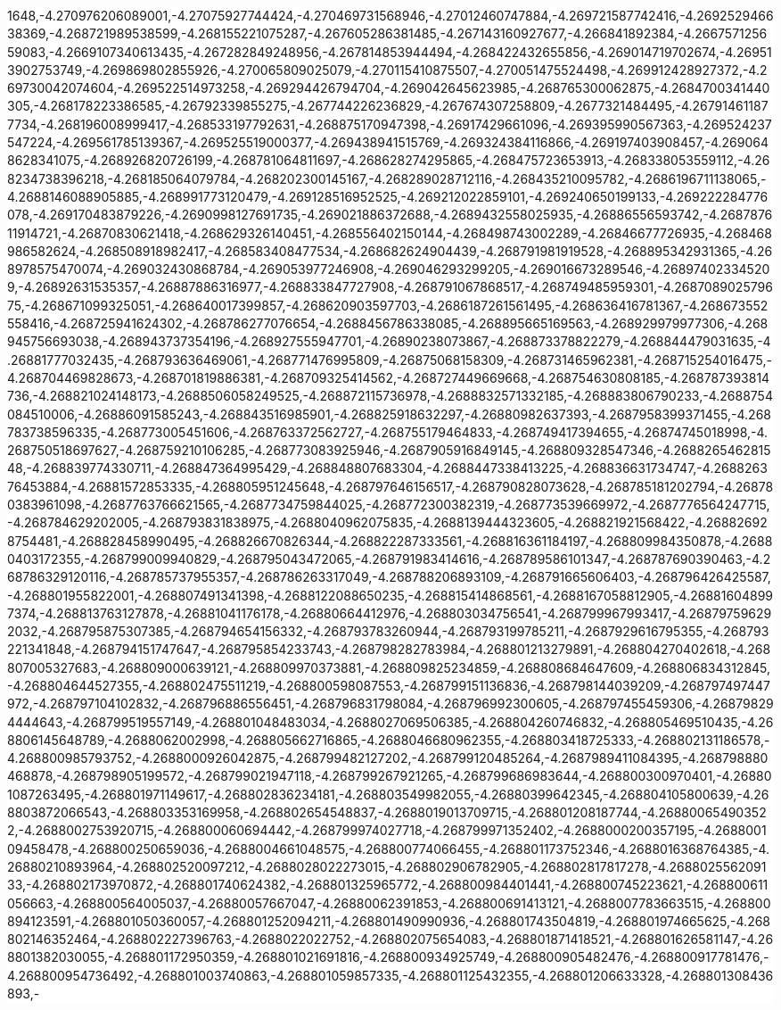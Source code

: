 1648,-4.270976206089001,-4.27075927744424,-4.270469731568946,-4.27012460747884,-4.269721587742416,-4.269252946638369,-4.268721989538599,-4.268155221075287,-4.267605286381485,-4.267143160927677,-4.266841892384,-4.266757125659083,-4.2669107340613435,-4.267282849248956,-4.267814853944494,-4.268422432655856,-4.269014719702674,-4.269513902753749,-4.269869802855926,-4.270065809025079,-4.270115410875507,-4.270051475524498,-4.269912428927372,-4.269730042074604,-4.269522514973258,-4.269294426794704,-4.269042645623985,-4.268765300062875,-4.2684700341440305,-4.268178223386585,-4.26792339855275,-4.267744226236829,-4.267674307258809,-4.2677321484495,-4.267914611877734,-4.268196008999417,-4.268533197792631,-4.268875170947398,-4.26917429661096,-4.269395990567363,-4.269524237547224,-4.269561785139367,-4.269525519000377,-4.269438941515769,-4.269324384116866,-4.269197403908457,-4.2690648628341075,-4.268926820726199,-4.268781064811697,-4.268628274295865,-4.268475723653913,-4.268338053559112,-4.268234738396218,-4.268185064079784,-4.268202300145167,-4.268289028712116,-4.268435210095782,-4.2686196711138065,-4.2688146088905885,-4.268991773120479,-4.269128516952525,-4.269212022859101,-4.269240650199133,-4.269222284776078,-4.269170483879226,-4.2690998127691735,-4.269021886372688,-4.2689432558025935,-4.26886556593742,-4.268787611914721,-4.26870830621418,-4.268629326140451,-4.268556402150144,-4.268498743002289,-4.26846677726935,-4.268468986582624,-4.268508918982417,-4.268583408477534,-4.268682624904439,-4.268791981919528,-4.268895342931365,-4.268978575470074,-4.269032430868784,-4.269053977246908,-4.269046293299205,-4.269016673289546,-4.268974023345209,-4.26892631535357,-4.26887886316977,-4.268833847727908,-4.268791067868517,-4.268749485959301,-4.268708902579675,-4.268671099325051,-4.268640017399857,-4.268620903597703,-4.2686187261561495,-4.268636416781367,-4.268673552558416,-4.268725941624302,-4.268786277076654,-4.2688456786338085,-4.268895665169563,-4.268929979977306,-4.268945756693038,-4.268943737354196,-4.268927555947701,-4.26890238073867,-4.268873378822279,-4.268844479031635,-4.26881777032435,-4.268793636469061,-4.268771476995809,-4.26875068158309,-4.268731465962381,-4.268715254016475,-4.268704469828673,-4.268701819886381,-4.268709325414562,-4.268727449669668,-4.268754630808185,-4.268787393814736,-4.268821024148173,-4.2688506058249525,-4.268872115736978,-4.2688832571332185,-4.268883806790233,-4.2688754084510006,-4.26886091585243,-4.268843516985901,-4.268825918632297,-4.26880982637393,-4.2687958399371455,-4.268783738596335,-4.268773005451606,-4.268763372562727,-4.268755179464833,-4.268749417394655,-4.26874745018998,-4.268750518697627,-4.268759210106285,-4.268773083925946,-4.2687905916849145,-4.268809328547346,-4.268826546281548,-4.268839774330711,-4.268847364995429,-4.268848807683304,-4.2688447338413225,-4.268836631734747,-4.268826376453884,-4.26881572853335,-4.268805951245648,-4.268797646156517,-4.268790828073628,-4.268785181202794,-4.268780383961098,-4.2687763766621565,-4.2687734759844025,-4.268772300382319,-4.268773539669972,-4.2687776564247715,-4.268784629202005,-4.268793831838975,-4.2688040962075835,-4.2688139444323605,-4.268821921568422,-4.268826928754481,-4.268828458990495,-4.268826670826344,-4.268822287333561,-4.268816361184197,-4.268809984350878,-4.26880403172355,-4.268799009940829,-4.268795043472065,-4.268791983414616,-4.268789586101347,-4.268787690390463,-4.268786329120116,-4.268785737955357,-4.268786263317049,-4.268788206893109,-4.268791665606403,-4.268796426425587,-4.268801955822001,-4.268807491341398,-4.2688122088650235,-4.268815414868561,-4.2688167058812905,-4.268816048997374,-4.268813763127878,-4.26881041176178,-4.26880664412976,-4.268803034756541,-4.268799967993417,-4.268797596292032,-4.268795875307385,-4.268794654156332,-4.268793783260944,-4.268793199785211,-4.2687929616795355,-4.268793221341848,-4.268794151747647,-4.268795854233743,-4.268798282783984,-4.268801213279891,-4.268804270402618,-4.268807005327683,-4.268809000639121,-4.268809970373881,-4.268809825234859,-4.268808684647609,-4.268806834312845,-4.268804644527355,-4.268802475511219,-4.268800598087553,-4.268799151136836,-4.268798144039209,-4.268797497447972,-4.268797104102832,-4.268796886556451,-4.268796831798084,-4.268796992300605,-4.268797455459306,-4.268798294444643,-4.268799519557149,-4.268801048483034,-4.2688027069506385,-4.268804260746832,-4.268805469510435,-4.268806145648789,-4.2688062002998,-4.268805662716865,-4.2688046680962355,-4.268803418725333,-4.268802131186578,-4.268800985793752,-4.2688000926042875,-4.268799482127202,-4.268799120485264,-4.2687989411084395,-4.268798880468878,-4.268798905199572,-4.268799021947118,-4.268799267921265,-4.268799686983644,-4.268800300970401,-4.268801087263495,-4.268801971149617,-4.268802836234181,-4.268803549982055,-4.26880399642345,-4.268804105800639,-4.268803872066543,-4.268803353169958,-4.268802654548837,-4.2688019013709715,-4.268801208187744,-4.268800654903522,-4.2688002753920715,-4.268800060694442,-4.268799974027718,-4.268799971352402,-4.2688000200357195,-4.268800109458478,-4.268800250659036,-4.2688004661048575,-4.268800774066455,-4.268801173752346,-4.2688016368764385,-4.26880210893964,-4.268802520097212,-4.2688028022273015,-4.268802906782905,-4.268802817817278,-4.268802556209133,-4.268802173970872,-4.268801740624382,-4.268801325965772,-4.268800984401441,-4.268800745223621,-4.268800611056663,-4.268800564005037,-4.26880057667047,-4.26880062391853,-4.268800691413121,-4.2688007783663515,-4.268800894123591,-4.268801050360057,-4.268801252094211,-4.268801490990936,-4.268801743504819,-4.268801974665625,-4.268802146352464,-4.268802227396763,-4.2688022022752,-4.268802075654083,-4.268801871418521,-4.268801626581147,-4.268801382030055,-4.268801172950359,-4.268801021691816,-4.268800934925749,-4.268800905482476,-4.268800917781476,-4.268800954736492,-4.268801003740863,-4.268801059857335,-4.268801125432355,-4.268801206633328,-4.268801308436893,-